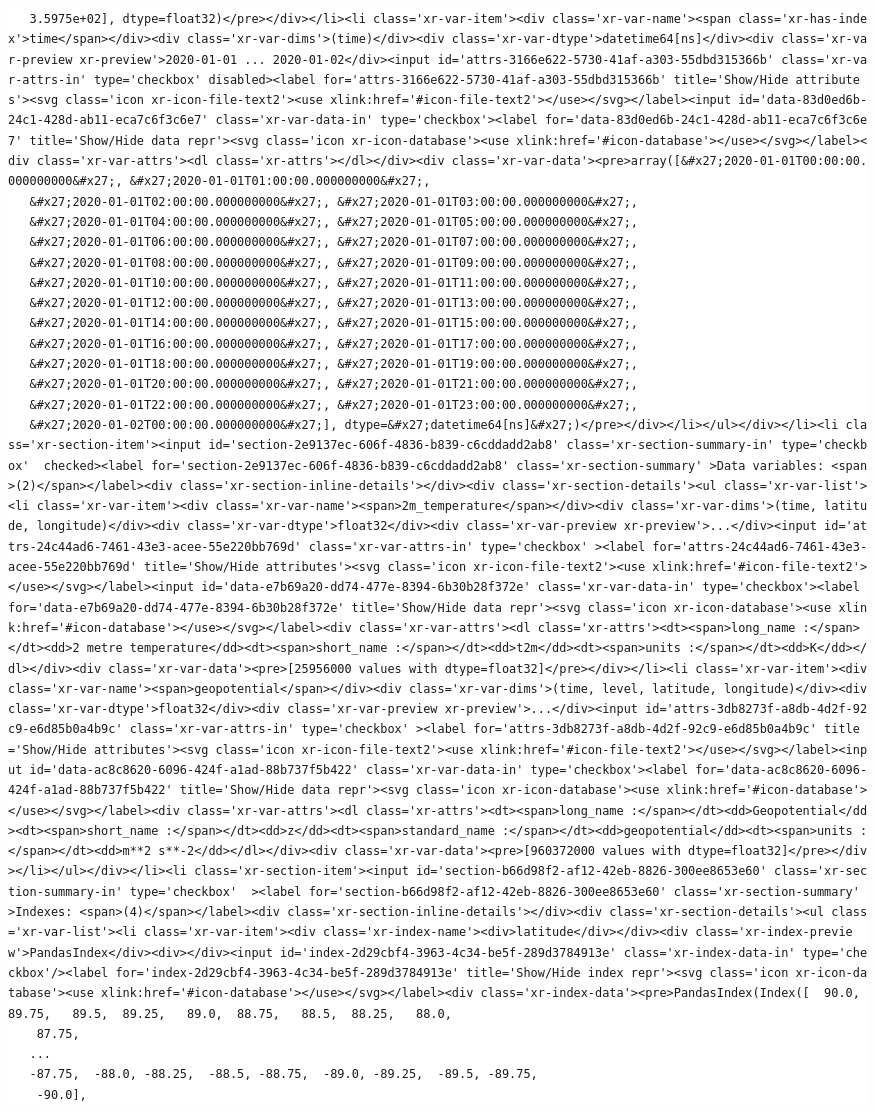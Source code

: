        3.5975e+02], dtype=float32)</pre></div></li><li class='xr-var-item'><div class='xr-var-name'><span class='xr-has-index'>time</span></div><div class='xr-var-dims'>(time)</div><div class='xr-var-dtype'>datetime64[ns]</div><div class='xr-var-preview xr-preview'>2020-01-01 ... 2020-01-02</div><input id='attrs-3166e622-5730-41af-a303-55dbd315366b' class='xr-var-attrs-in' type='checkbox' disabled><label for='attrs-3166e622-5730-41af-a303-55dbd315366b' title='Show/Hide attributes'><svg class='icon xr-icon-file-text2'><use xlink:href='#icon-file-text2'></use></svg></label><input id='data-83d0ed6b-24c1-428d-ab11-eca7c6f3c6e7' class='xr-var-data-in' type='checkbox'><label for='data-83d0ed6b-24c1-428d-ab11-eca7c6f3c6e7' title='Show/Hide data repr'><svg class='icon xr-icon-database'><use xlink:href='#icon-database'></use></svg></label><div class='xr-var-attrs'><dl class='xr-attrs'></dl></div><div class='xr-var-data'><pre>array([&#x27;2020-01-01T00:00:00.000000000&#x27;, &#x27;2020-01-01T01:00:00.000000000&#x27;,
       &#x27;2020-01-01T02:00:00.000000000&#x27;, &#x27;2020-01-01T03:00:00.000000000&#x27;,
       &#x27;2020-01-01T04:00:00.000000000&#x27;, &#x27;2020-01-01T05:00:00.000000000&#x27;,
       &#x27;2020-01-01T06:00:00.000000000&#x27;, &#x27;2020-01-01T07:00:00.000000000&#x27;,
       &#x27;2020-01-01T08:00:00.000000000&#x27;, &#x27;2020-01-01T09:00:00.000000000&#x27;,
       &#x27;2020-01-01T10:00:00.000000000&#x27;, &#x27;2020-01-01T11:00:00.000000000&#x27;,
       &#x27;2020-01-01T12:00:00.000000000&#x27;, &#x27;2020-01-01T13:00:00.000000000&#x27;,
       &#x27;2020-01-01T14:00:00.000000000&#x27;, &#x27;2020-01-01T15:00:00.000000000&#x27;,
       &#x27;2020-01-01T16:00:00.000000000&#x27;, &#x27;2020-01-01T17:00:00.000000000&#x27;,
       &#x27;2020-01-01T18:00:00.000000000&#x27;, &#x27;2020-01-01T19:00:00.000000000&#x27;,
       &#x27;2020-01-01T20:00:00.000000000&#x27;, &#x27;2020-01-01T21:00:00.000000000&#x27;,
       &#x27;2020-01-01T22:00:00.000000000&#x27;, &#x27;2020-01-01T23:00:00.000000000&#x27;,
       &#x27;2020-01-02T00:00:00.000000000&#x27;], dtype=&#x27;datetime64[ns]&#x27;)</pre></div></li></ul></div></li><li class='xr-section-item'><input id='section-2e9137ec-606f-4836-b839-c6cddadd2ab8' class='xr-section-summary-in' type='checkbox'  checked><label for='section-2e9137ec-606f-4836-b839-c6cddadd2ab8' class='xr-section-summary' >Data variables: <span>(2)</span></label><div class='xr-section-inline-details'></div><div class='xr-section-details'><ul class='xr-var-list'><li class='xr-var-item'><div class='xr-var-name'><span>2m_temperature</span></div><div class='xr-var-dims'>(time, latitude, longitude)</div><div class='xr-var-dtype'>float32</div><div class='xr-var-preview xr-preview'>...</div><input id='attrs-24c44ad6-7461-43e3-acee-55e220bb769d' class='xr-var-attrs-in' type='checkbox' ><label for='attrs-24c44ad6-7461-43e3-acee-55e220bb769d' title='Show/Hide attributes'><svg class='icon xr-icon-file-text2'><use xlink:href='#icon-file-text2'></use></svg></label><input id='data-e7b69a20-dd74-477e-8394-6b30b28f372e' class='xr-var-data-in' type='checkbox'><label for='data-e7b69a20-dd74-477e-8394-6b30b28f372e' title='Show/Hide data repr'><svg class='icon xr-icon-database'><use xlink:href='#icon-database'></use></svg></label><div class='xr-var-attrs'><dl class='xr-attrs'><dt><span>long_name :</span></dt><dd>2 metre temperature</dd><dt><span>short_name :</span></dt><dd>t2m</dd><dt><span>units :</span></dt><dd>K</dd></dl></div><div class='xr-var-data'><pre>[25956000 values with dtype=float32]</pre></div></li><li class='xr-var-item'><div class='xr-var-name'><span>geopotential</span></div><div class='xr-var-dims'>(time, level, latitude, longitude)</div><div class='xr-var-dtype'>float32</div><div class='xr-var-preview xr-preview'>...</div><input id='attrs-3db8273f-a8db-4d2f-92c9-e6d85b0a4b9c' class='xr-var-attrs-in' type='checkbox' ><label for='attrs-3db8273f-a8db-4d2f-92c9-e6d85b0a4b9c' title='Show/Hide attributes'><svg class='icon xr-icon-file-text2'><use xlink:href='#icon-file-text2'></use></svg></label><input id='data-ac8c8620-6096-424f-a1ad-88b737f5b422' class='xr-var-data-in' type='checkbox'><label for='data-ac8c8620-6096-424f-a1ad-88b737f5b422' title='Show/Hide data repr'><svg class='icon xr-icon-database'><use xlink:href='#icon-database'></use></svg></label><div class='xr-var-attrs'><dl class='xr-attrs'><dt><span>long_name :</span></dt><dd>Geopotential</dd><dt><span>short_name :</span></dt><dd>z</dd><dt><span>standard_name :</span></dt><dd>geopotential</dd><dt><span>units :</span></dt><dd>m**2 s**-2</dd></dl></div><div class='xr-var-data'><pre>[960372000 values with dtype=float32]</pre></div></li></ul></div></li><li class='xr-section-item'><input id='section-b66d98f2-af12-42eb-8826-300ee8653e60' class='xr-section-summary-in' type='checkbox'  ><label for='section-b66d98f2-af12-42eb-8826-300ee8653e60' class='xr-section-summary' >Indexes: <span>(4)</span></label><div class='xr-section-inline-details'></div><div class='xr-section-details'><ul class='xr-var-list'><li class='xr-var-item'><div class='xr-index-name'><div>latitude</div></div><div class='xr-index-preview'>PandasIndex</div><div></div><input id='index-2d29cbf4-3963-4c34-be5f-289d3784913e' class='xr-index-data-in' type='checkbox'/><label for='index-2d29cbf4-3963-4c34-be5f-289d3784913e' title='Show/Hide index repr'><svg class='icon xr-icon-database'><use xlink:href='#icon-database'></use></svg></label><div class='xr-index-data'><pre>PandasIndex(Index([  90.0,  89.75,   89.5,  89.25,   89.0,  88.75,   88.5,  88.25,   88.0,
        87.75,
       ...
       -87.75,  -88.0, -88.25,  -88.5, -88.75,  -89.0, -89.25,  -89.5, -89.75,
        -90.0],